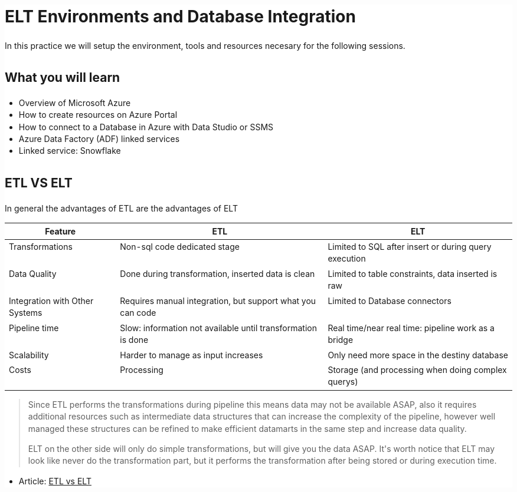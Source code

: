 # ELT Environments and Database Integration

In this practice we will setup the environment, tools and resources necesary for the following sessions.

## What you will learn

* Overview of Microsoft Azure
* How to create resources on Azure Portal
* How to connect to a Database in Azure with Data Studio or SSMS
* Azure Data Factory (ADF) linked services
* Linked service: Snowflake

## ETL VS ELT

In general the advantages of ETL are the advantages of ELT

|Feature|ETL| ELT|
|-|-|-|
|Transformations|Non-sql code dedicated stage|Limited to SQL after insert or during query execution|
|Data Quality|Done during transformation, inserted data is clean|Limited to table constraints, data inserted is raw|
|Integration with Other Systems|Requires manual integration, but support what you can code|Limited to Database connectors|
|Pipeline time|Slow: information not available until transformation is done|Real time/near real time: pipeline work as a bridge|
|Scalability|Harder to manage as input increases|Only need more space in the destiny database|
|Costs|Processing|Storage (and processing when doing complex querys)|

>Since ETL performs the transformations during pipeline this means data may not be available ASAP, also it requires additional resources such as intermediate data structures that can increase the complexity of the pipeline, however well managed these structures can be refined to make efficient datamarts in the same step and increase data quality.
>
>ELT on the other side will only do simple transformations, but will give you the data ASAP. It's worth notice that ELT may look like never do the transformation part, but it performs the transformation after being stored or during execution time.

* Article: [ETL vs ELT][etl_vs_elt]

[pre-setup]: ./pre-setup.md
[session_5]: ../session_5_ETL_Airflow/README.md
[azure_portal]: https://portal.azure.com/
[azure_naming]: https://learn.microsoft.com/en-us/azure/cloud-adoption-framework/ready/azure-best-practices/resource-naming
[azure_abbreviations]: https://learn.microsoft.com/en-us/azure/cloud-adoption-framework/ready/azure-best-practices/resource-abbreviations
[etl_vs_elt]: https://rivery.io/blog/etl-vs-elt/
[etlt]: https://www.integrate.io/blog/what-is-etlt/
[etl_elt_chart]: https://www.pluralsight.com/resources/blog/cloud/etl-vs-elt-flowchart-when-to-use-each